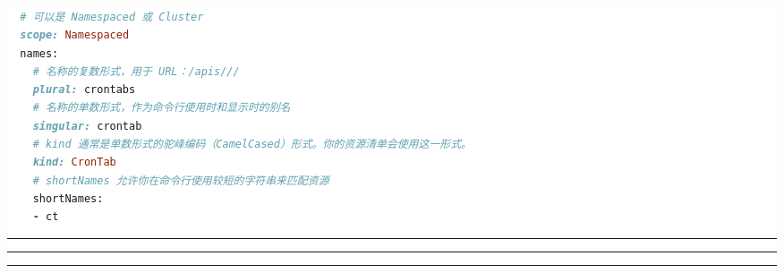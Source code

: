 ```ruby
  # 可以是 Namespaced 或 Cluster
  scope: Namespaced
  names:
    # 名称的复数形式，用于 URL：/apis///
    plural: crontabs
    # 名称的单数形式，作为命令行使用时和显示时的别名
    singular: crontab
    # kind 通常是单数形式的驼峰编码（CamelCased）形式。你的资源清单会使用这一形式。
    kind: CronTab
    # shortNames 允许你在命令行使用较短的字符串来匹配资源
    shortNames:
    - ct

```

- - - - - -

- - - - - -

- - - - - -